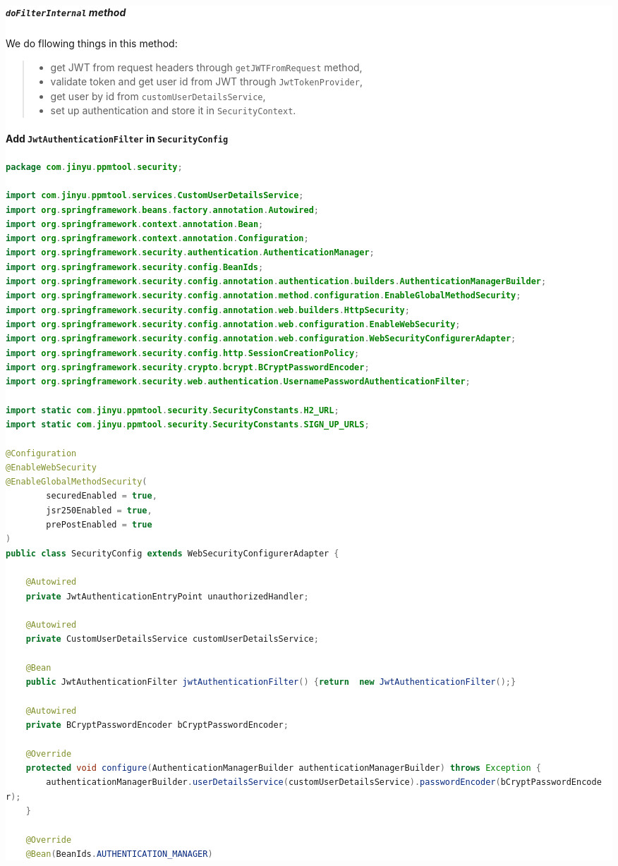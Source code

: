 ##### `doFilterInternal` method
We do fllowing things in this method:
> + get JWT from request headers through `getJWTFromRequest` method,
> + validate token and get user id from JWT through `JwtTokenProvider`,
> + get user by id from `customUserDetailsService`,
> + set up authentication and store it in `SecurityContext`. 

#### Add `JwtAuthenticationFilter` in `SecurityConfig`
```java
package com.jinyu.ppmtool.security;

import com.jinyu.ppmtool.services.CustomUserDetailsService;
import org.springframework.beans.factory.annotation.Autowired;
import org.springframework.context.annotation.Bean;
import org.springframework.context.annotation.Configuration;
import org.springframework.security.authentication.AuthenticationManager;
import org.springframework.security.config.BeanIds;
import org.springframework.security.config.annotation.authentication.builders.AuthenticationManagerBuilder;
import org.springframework.security.config.annotation.method.configuration.EnableGlobalMethodSecurity;
import org.springframework.security.config.annotation.web.builders.HttpSecurity;
import org.springframework.security.config.annotation.web.configuration.EnableWebSecurity;
import org.springframework.security.config.annotation.web.configuration.WebSecurityConfigurerAdapter;
import org.springframework.security.config.http.SessionCreationPolicy;
import org.springframework.security.crypto.bcrypt.BCryptPasswordEncoder;
import org.springframework.security.web.authentication.UsernamePasswordAuthenticationFilter;

import static com.jinyu.ppmtool.security.SecurityConstants.H2_URL;
import static com.jinyu.ppmtool.security.SecurityConstants.SIGN_UP_URLS;

@Configuration
@EnableWebSecurity
@EnableGlobalMethodSecurity(
        securedEnabled = true,
        jsr250Enabled = true,
        prePostEnabled = true
)
public class SecurityConfig extends WebSecurityConfigurerAdapter {

    @Autowired
    private JwtAuthenticationEntryPoint unauthorizedHandler;

    @Autowired
    private CustomUserDetailsService customUserDetailsService;

    @Bean
    public JwtAuthenticationFilter jwtAuthenticationFilter() {return  new JwtAuthenticationFilter();}

    @Autowired
    private BCryptPasswordEncoder bCryptPasswordEncoder;

    @Override
    protected void configure(AuthenticationManagerBuilder authenticationManagerBuilder) throws Exception {
        authenticationManagerBuilder.userDetailsService(customUserDetailsService).passwordEncoder(bCryptPasswordEncoder);
    }

    @Override
    @Bean(BeanIds.AUTHENTICATION_MANAGER)
```